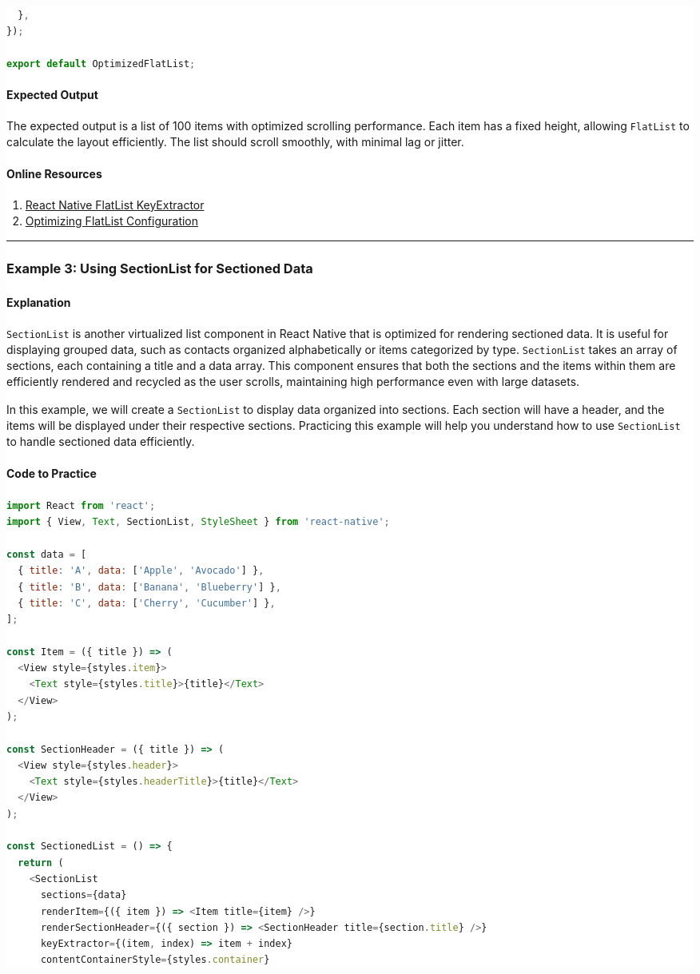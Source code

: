 ```javascript
  },
});

export default OptimizedFlatList;
```

#### Expected Output

The expected output is a list of 100 items with optimized scrolling performance. Each item has a fixed height, allowing `FlatList` to calculate the layout efficiently. The list should scroll smoothly, with minimal lag or jitter.

#### Online Resources

1. [React Native FlatList KeyExtractor](https://reactnative.dev/docs/flatlist#keyextractor)
2. [Optimizing FlatList Configuration](https://reactnative.dev/docs/optimizing-flatlist-configuration#getItemLayout)

---

### Example 3: Using SectionList for Sectioned Data

#### Explanation

`SectionList` is another virtualized list component in React Native that is optimized for rendering sectioned data. It is useful for displaying grouped data, such as contacts organized alphabetically or items categorized by type. `SectionList` takes an array of sections, each containing a title and a data array. This component ensures that both the sections and the items within them are efficiently rendered and recycled as the user scrolls, maintaining high performance even with large datasets.

In this example, we will create a `SectionList` to display data organized into sections. Each section will have a header, and the items will be displayed under their respective sections. Practicing this example will help you understand how to use `SectionList` to handle sectioned data efficiently.

#### Code to Practice

```javascript
import React from 'react';
import { View, Text, SectionList, StyleSheet } from 'react-native';

const data = [
  { title: 'A', data: ['Apple', 'Avocado'] },
  { title: 'B', data: ['Banana', 'Blueberry'] },
  { title: 'C', data: ['Cherry', 'Cucumber'] },
];

const Item = ({ title }) => (
  <View style={styles.item}>
    <Text style={styles.title}>{title}</Text>
  </View>
);

const SectionHeader = ({ title }) => (
  <View style={styles.header}>
    <Text style={styles.headerTitle}>{title}</Text>
  </View>
);

const SectionedList = () => {
  return (
    <SectionList
      sections={data}
      renderItem={({ item }) => <Item title={item} />}
      renderSectionHeader={({ section }) => <SectionHeader title={section.title} />}
      keyExtractor={(item, index) => item + index}
      contentContainerStyle={styles.container}
```